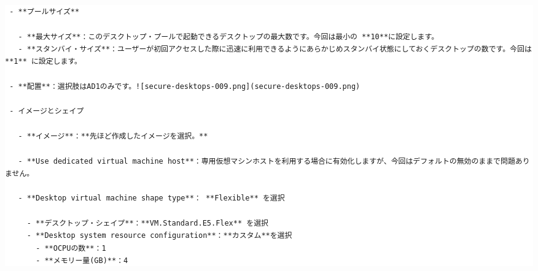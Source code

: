 
     - **プールサイズ**

       - **最大サイズ**：このデスクトップ・プールで起動できるデスクトップの最大数です。今回は最小の **10**に設定します。
       - **スタンバイ・サイズ**：ユーザーが初回アクセスした際に迅速に利用できるようにあらかじめスタンバイ状態にしておくデスクトップの数です。今回は **1** に設定します。

     - **配置**：選択肢はAD1のみです。![secure-desktops-009.png](secure-desktops-009.png)

     - イメージとシェイプ

       - **イメージ**：**先ほど作成したイメージを選択。**

       - **Use dedicated virtual machine host**：専用仮想マシンホストを利用する場合に有効化しますが、今回はデフォルトの無効のままで問題ありません。

       - **Desktop virtual machine shape type**： **Flexible** を選択

         - **デスクトップ・シェイプ**：**VM.Standard.E5.Flex** を選択
         - **Desktop system resource configuration**：**カスタム**を選択 
           - **OCPUの数**：1
           - **メモリー量(GB)**：4